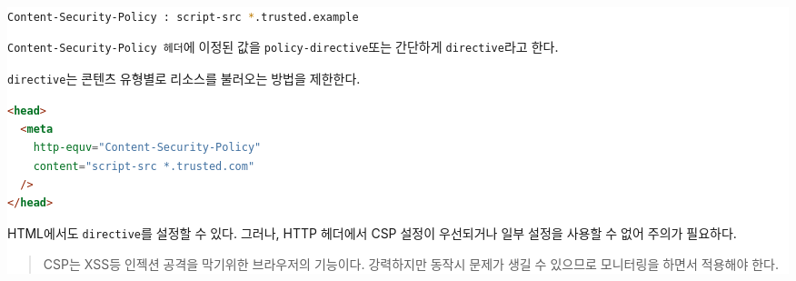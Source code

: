 ```bash
Content-Security-Policy : script-src *.trusted.example
```

`Content-Security-Policy 헤더`에 이정된 값을 `policy-directive`또는 간단하게 `directive`라고 한다.

`directive`는 콘텐츠 유형별로 리소스를 불러오는 방법을 제한한다.

```html
<head>
  <meta
    http-equv="Content-Security-Policy"
    content="script-src *.trusted.com"
  />
</head>
```

HTML에서도 `directive`를 설정할 수 있다. 그러나, HTTP 헤더에서 CSP 설정이 우선되거나 일부 설정을 사용할 수 없어 주의가 필요하다.


> CSP는 XSS등 인젝션 공격을 막기위한 브라우저의 기능이다. 강력하지만 동작시 문제가 생길 수 있으므로 모니터링을 하면서 적용해야 한다.